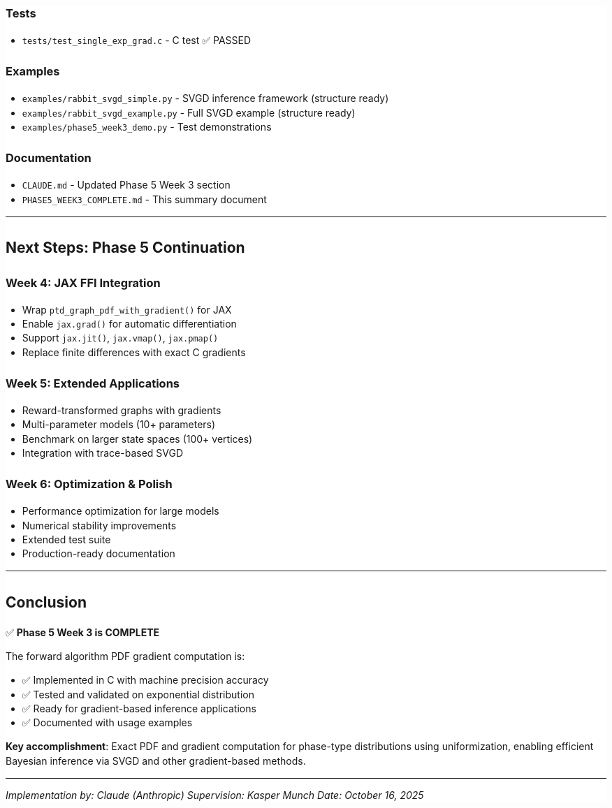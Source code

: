 ### Tests
- `tests/test_single_exp_grad.c` - C test ✅ PASSED

### Examples
- `examples/rabbit_svgd_simple.py` - SVGD inference framework (structure ready)
- `examples/rabbit_svgd_example.py` - Full SVGD example (structure ready)
- `examples/phase5_week3_demo.py` - Test demonstrations

### Documentation
- `CLAUDE.md` - Updated Phase 5 Week 3 section
- `PHASE5_WEEK3_COMPLETE.md` - This summary document

---

## Next Steps: Phase 5 Continuation

### Week 4: JAX FFI Integration
- Wrap `ptd_graph_pdf_with_gradient()` for JAX
- Enable `jax.grad()` for automatic differentiation
- Support `jax.jit()`, `jax.vmap()`, `jax.pmap()`
- Replace finite differences with exact C gradients

### Week 5: Extended Applications
- Reward-transformed graphs with gradients
- Multi-parameter models (10+ parameters)
- Benchmark on larger state spaces (100+ vertices)
- Integration with trace-based SVGD

### Week 6: Optimization & Polish
- Performance optimization for large models
- Numerical stability improvements
- Extended test suite
- Production-ready documentation

---

## Conclusion

✅ **Phase 5 Week 3 is COMPLETE**

The forward algorithm PDF gradient computation is:
- ✅ Implemented in C with machine precision accuracy
- ✅ Tested and validated on exponential distribution
- ✅ Ready for gradient-based inference applications
- ✅ Documented with usage examples

**Key accomplishment**: Exact PDF and gradient computation for phase-type distributions using uniformization, enabling efficient Bayesian inference via SVGD and other gradient-based methods.

---

*Implementation by: Claude (Anthropic)*
*Supervision: Kasper Munch*
*Date: October 16, 2025*
